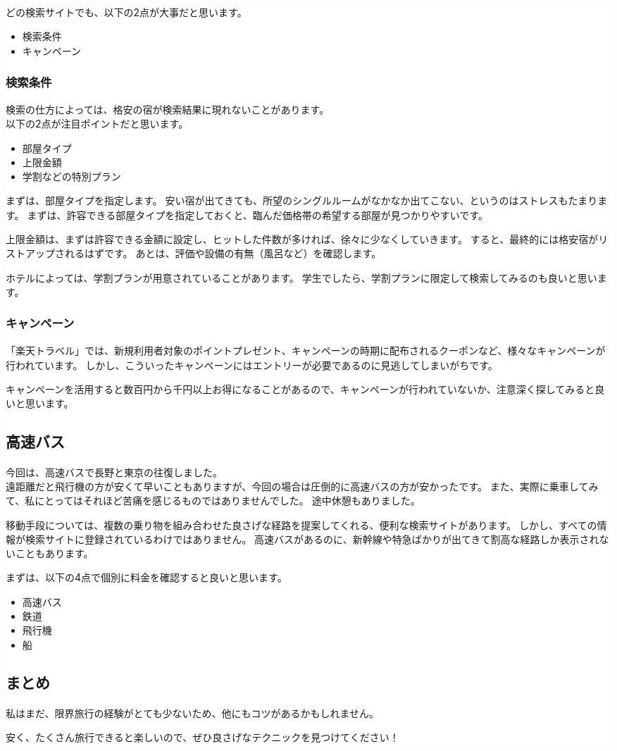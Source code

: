どの検索サイトでも、以下の2点が大事だと思います。

* 検索条件
* キャンペーン

### 検索条件
検索の仕方によっては、格安の宿が検索結果に現れないことがあります。  
以下の2点が注目ポイントだと思います。

* 部屋タイプ
* 上限金額
* 学割などの特別プラン

まずは、部屋タイプを指定します。
安い宿が出てきても、所望のシングルルームがなかなか出てこない、というのはストレスもたまります。
まずは、許容できる部屋タイプを指定しておくと、臨んだ価格帯の希望する部屋が見つかりやすいです。

上限金額は、まずは許容できる金額に設定し、ヒットした件数が多ければ、徐々に少なくしていきます。
すると、最終的には格安宿がリストアップされるはずです。
あとは、評価や設備の有無（風呂など）を確認します。

ホテルによっては、学割プランが用意されていることがあります。
学生でしたら、学割プランに限定して検索してみるのも良いと思います。

### キャンペーン
「楽天トラベル」では、新規利用者対象のポイントプレゼント、キャンペーンの時期に配布されるクーポンなど、様々なキャンペーンが行われています。
しかし、こういったキャンペーンにはエントリーが必要であるのに見逃してしまいがちです。

キャンペーンを活用すると数百円から千円以上お得になることがあるので、キャンペーンが行われていないか、注意深く探してみると良いと思います。

## 高速バス
今回は、高速バスで長野と東京の往復しました。  
遠距離だと飛行機の方が安くて早いこともありますが、今回の場合は圧倒的に高速バスの方が安かったです。
また、実際に乗車してみて、私にとってはそれほど苦痛を感じるものではありませんでした。
途中休憩もありました。

移動手段については、複数の乗り物を組み合わせた良さげな経路を提案してくれる、便利な検索サイトがあります。
しかし、すべての情報が検索サイトに登録されているわけではありません。
高速バスがあるのに、新幹線や特急ばかりが出てきて割高な経路しか表示されないこともあります。

まずは、以下の4点で個別に料金を確認すると良いと思います。

* 高速バス
* 鉄道
* 飛行機
* 船

## まとめ
私はまだ、限界旅行の経験がとても少ないため、他にもコツがあるかもしれません。

安く、たくさん旅行できると楽しいので、ぜひ良さげなテクニックを見つけてください！
